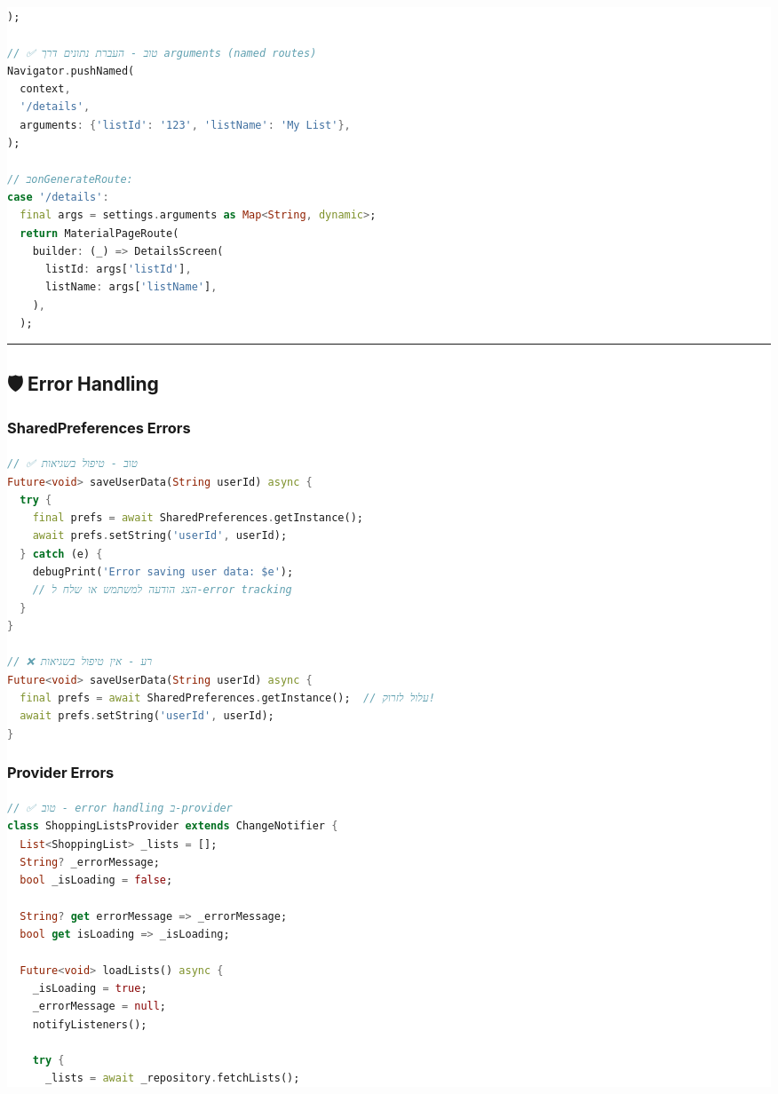 ```dart
);

// ✅ טוב - העברת נתונים דרך arguments (named routes)
Navigator.pushNamed(
  context,
  '/details',
  arguments: {'listId': '123', 'listName': 'My List'},
);

// בonGenerateRoute:
case '/details':
  final args = settings.arguments as Map<String, dynamic>;
  return MaterialPageRoute(
    builder: (_) => DetailsScreen(
      listId: args['listId'],
      listName: args['listName'],
    ),
  );
```

---

## 🛡️ Error Handling

### SharedPreferences Errors

```dart
// ✅ טוב - טיפול בשגיאות
Future<void> saveUserData(String userId) async {
  try {
    final prefs = await SharedPreferences.getInstance();
    await prefs.setString('userId', userId);
  } catch (e) {
    debugPrint('Error saving user data: $e');
    // הצג הודעה למשתמש או שלח ל-error tracking
  }
}

// ❌ רע - אין טיפול בשגיאות
Future<void> saveUserData(String userId) async {
  final prefs = await SharedPreferences.getInstance();  // עלול לזרוק!
  await prefs.setString('userId', userId);
}
```

### Provider Errors

```dart
// ✅ טוב - error handling ב-provider
class ShoppingListsProvider extends ChangeNotifier {
  List<ShoppingList> _lists = [];
  String? _errorMessage;
  bool _isLoading = false;

  String? get errorMessage => _errorMessage;
  bool get isLoading => _isLoading;

  Future<void> loadLists() async {
    _isLoading = true;
    _errorMessage = null;
    notifyListeners();

    try {
      _lists = await _repository.fetchLists();
```
